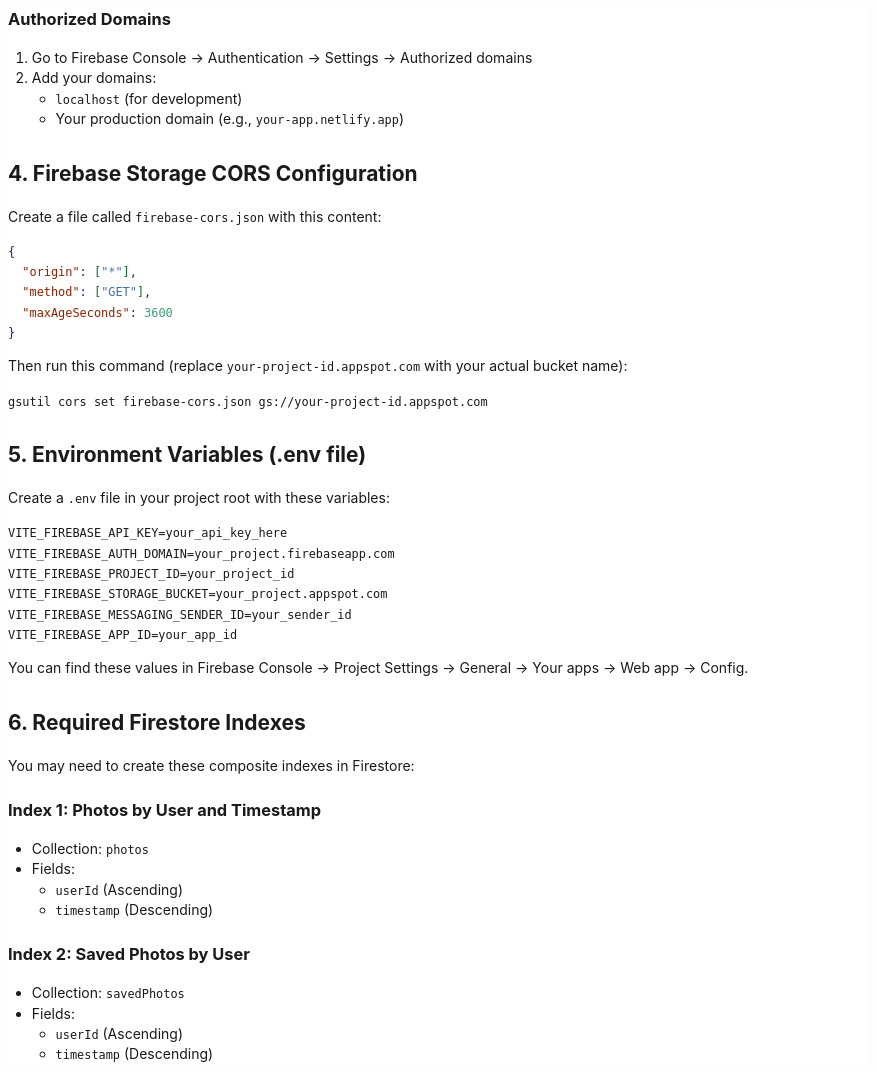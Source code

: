 ### Authorized Domains
1. Go to Firebase Console → Authentication → Settings → Authorized domains
2. Add your domains:
   - `localhost` (for development)
   - Your production domain (e.g., `your-app.netlify.app`)

## 4. Firebase Storage CORS Configuration

Create a file called `firebase-cors.json` with this content:

```json
{
  "origin": ["*"],
  "method": ["GET"],
  "maxAgeSeconds": 3600
}
```

Then run this command (replace `your-project-id.appspot.com` with your actual bucket name):

```bash
gsutil cors set firebase-cors.json gs://your-project-id.appspot.com
```

## 5. Environment Variables (.env file)

Create a `.env` file in your project root with these variables:

```env
VITE_FIREBASE_API_KEY=your_api_key_here
VITE_FIREBASE_AUTH_DOMAIN=your_project.firebaseapp.com
VITE_FIREBASE_PROJECT_ID=your_project_id
VITE_FIREBASE_STORAGE_BUCKET=your_project.appspot.com
VITE_FIREBASE_MESSAGING_SENDER_ID=your_sender_id
VITE_FIREBASE_APP_ID=your_app_id
```

You can find these values in Firebase Console → Project Settings → General → Your apps → Web app → Config.

## 6. Required Firestore Indexes

You may need to create these composite indexes in Firestore:

### Index 1: Photos by User and Timestamp
- Collection: `photos`
- Fields: 
  - `userId` (Ascending)
  - `timestamp` (Descending)

### Index 2: Saved Photos by User
- Collection: `savedPhotos`
- Fields:
  - `userId` (Ascending)
  - `timestamp` (Descending)
